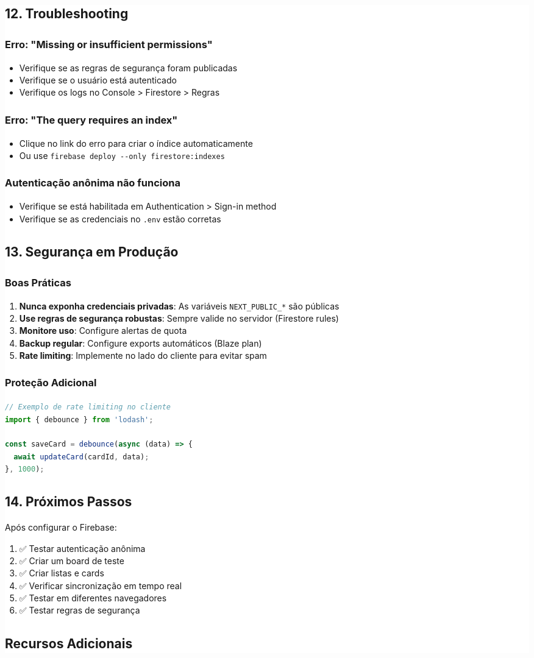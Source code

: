 ## 12. Troubleshooting

### Erro: "Missing or insufficient permissions"

- Verifique se as regras de segurança foram publicadas
- Verifique se o usuário está autenticado
- Verifique os logs no Console > Firestore > Regras

### Erro: "The query requires an index"

- Clique no link do erro para criar o índice automaticamente
- Ou use `firebase deploy --only firestore:indexes`

### Autenticação anônima não funciona

- Verifique se está habilitada em Authentication > Sign-in method
- Verifique se as credenciais no `.env` estão corretas

## 13. Segurança em Produção

### Boas Práticas

1. **Nunca exponha credenciais privadas**: As variáveis `NEXT_PUBLIC_*` são públicas
2. **Use regras de segurança robustas**: Sempre valide no servidor (Firestore rules)
3. **Monitore uso**: Configure alertas de quota
4. **Backup regular**: Configure exports automáticos (Blaze plan)
5. **Rate limiting**: Implemente no lado do cliente para evitar spam

### Proteção Adicional

```typescript
// Exemplo de rate limiting no cliente
import { debounce } from 'lodash';

const saveCard = debounce(async (data) => {
  await updateCard(cardId, data);
}, 1000);
```

## 14. Próximos Passos

Após configurar o Firebase:

1. ✅ Testar autenticação anônima
2. ✅ Criar um board de teste
3. ✅ Criar listas e cards
4. ✅ Verificar sincronização em tempo real
5. ✅ Testar em diferentes navegadores
6. ✅ Testar regras de segurança

## Recursos Adicionais
